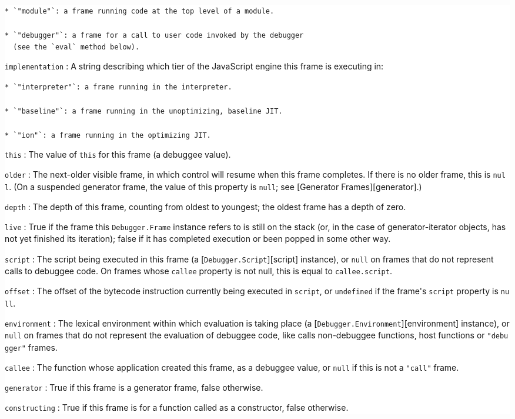     * `"module"`: a frame running code at the top level of a module.

    * `"debugger"`: a frame for a call to user code invoked by the debugger
      (see the `eval` method below).

`implementation`
:   A string describing which tier of the JavaScript engine this frame is
    executing in:

    * `"interpreter"`: a frame running in the interpreter.

    * `"baseline"`: a frame running in the unoptimizing, baseline JIT.

    * `"ion"`: a frame running in the optimizing JIT.

`this`
:   The value of `this` for this frame (a debuggee value).

`older`
:   The next-older visible frame, in which control will resume when this
    frame completes. If there is no older frame, this is `null`. (On a
    suspended generator frame, the value of this property is `null`; see
    [Generator Frames][generator].)

`depth`
:   The depth of this frame, counting from oldest to youngest; the oldest
    frame has a depth of zero.

`live`
:   True if the frame this `Debugger.Frame` instance refers to is still on
    the stack (or, in the case of generator-iterator objects, has not yet
    finished its iteration); false if it has completed execution or been
    popped in some other way.

`script`
:   The script being executed in this frame (a [`Debugger.Script`][script]
    instance), or `null` on frames that do not represent calls to debuggee
    code. On frames whose `callee` property is not null, this is equal to
    `callee.script`.

`offset`
:   The offset of the bytecode instruction currently being executed in
    `script`, or `undefined` if the frame's `script` property is `null`.

`environment`
:   The lexical environment within which evaluation is taking place (a
    [`Debugger.Environment`][environment] instance), or `null` on frames
    that do not represent the evaluation of debuggee code, like calls
    non-debuggee functions, host functions or `"debugger"` frames.

`callee`
:   The function whose application created this frame, as a debuggee value,
    or `null` if this is not a `"call"` frame.

`generator`
:   True if this frame is a generator frame, false otherwise.

`constructing`
:   True if this frame is for a function called as a constructor, false
    otherwise.
